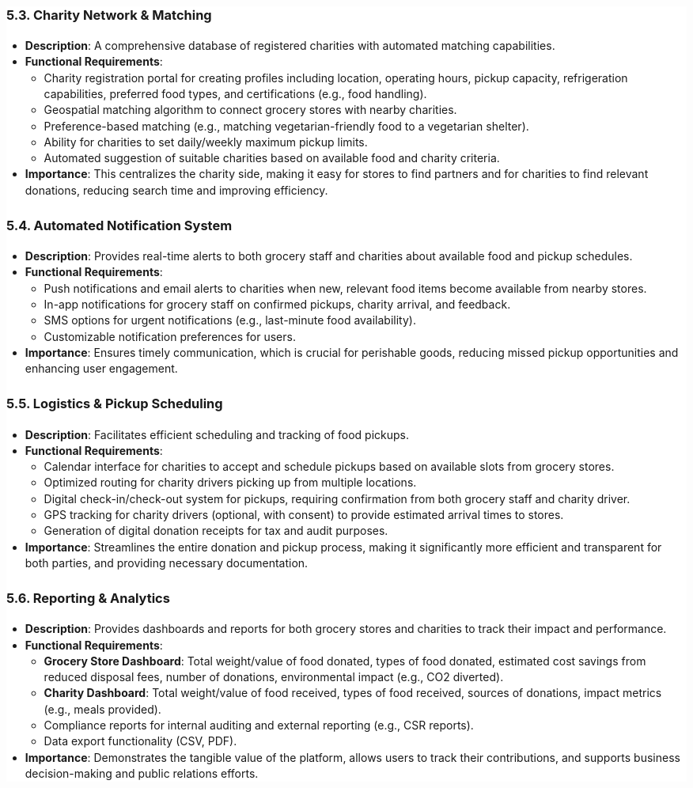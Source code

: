 ### 5.3. Charity Network & Matching

*   **Description**: A comprehensive database of registered charities with automated matching capabilities.
*   **Functional Requirements**:
    *   Charity registration portal for creating profiles including location, operating hours, pickup capacity, refrigeration capabilities, preferred food types, and certifications (e.g., food handling).
    *   Geospatial matching algorithm to connect grocery stores with nearby charities.
    *   Preference-based matching (e.g., matching vegetarian-friendly food to a vegetarian shelter).
    *   Ability for charities to set daily/weekly maximum pickup limits.
    *   Automated suggestion of suitable charities based on available food and charity criteria.
*   **Importance**: This centralizes the charity side, making it easy for stores to find partners and for charities to find relevant donations, reducing search time and improving efficiency.

### 5.4. Automated Notification System

*   **Description**: Provides real-time alerts to both grocery staff and charities about available food and pickup schedules.
*   **Functional Requirements**:
    *   Push notifications and email alerts to charities when new, relevant food items become available from nearby stores.
    *   In-app notifications for grocery staff on confirmed pickups, charity arrival, and feedback.
    *   SMS options for urgent notifications (e.g., last-minute food availability).
    *   Customizable notification preferences for users.
*   **Importance**: Ensures timely communication, which is crucial for perishable goods, reducing missed pickup opportunities and enhancing user engagement.

### 5.5. Logistics & Pickup Scheduling

*   **Description**: Facilitates efficient scheduling and tracking of food pickups.
*   **Functional Requirements**:
    *   Calendar interface for charities to accept and schedule pickups based on available slots from grocery stores.
    *   Optimized routing for charity drivers picking up from multiple locations.
    *   Digital check-in/check-out system for pickups, requiring confirmation from both grocery staff and charity driver.
    *   GPS tracking for charity drivers (optional, with consent) to provide estimated arrival times to stores.
    *   Generation of digital donation receipts for tax and audit purposes.
*   **Importance**: Streamlines the entire donation and pickup process, making it significantly more efficient and transparent for both parties, and providing necessary documentation.

### 5.6. Reporting & Analytics

*   **Description**: Provides dashboards and reports for both grocery stores and charities to track their impact and performance.
*   **Functional Requirements**:
    *   **Grocery Store Dashboard**: Total weight/value of food donated, types of food donated, estimated cost savings from reduced disposal fees, number of donations, environmental impact (e.g., CO2 diverted).
    *   **Charity Dashboard**: Total weight/value of food received, types of food received, sources of donations, impact metrics (e.g., meals provided).
    *   Compliance reports for internal auditing and external reporting (e.g., CSR reports).
    *   Data export functionality (CSV, PDF).
*   **Importance**: Demonstrates the tangible value of the platform, allows users to track their contributions, and supports business decision-making and public relations efforts.
